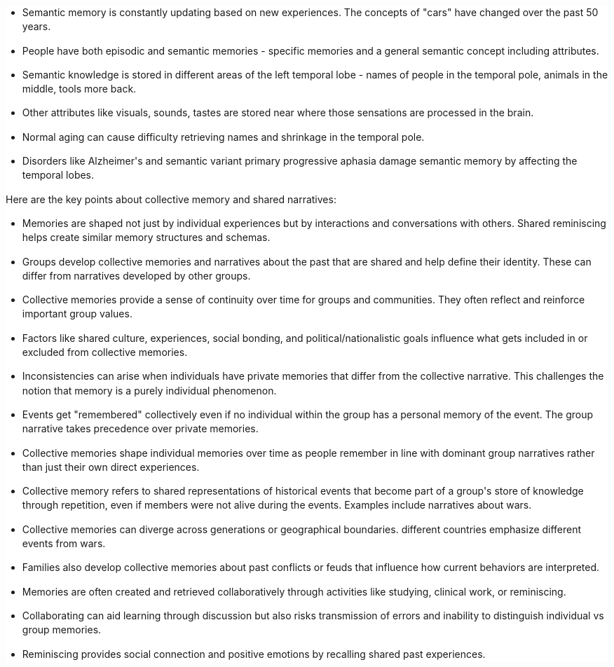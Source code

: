 - Semantic memory is constantly updating based on new experiences. The concepts of "cars" have changed over the past 50 years. 

- People have both episodic and semantic memories - specific memories and a general semantic concept including attributes. 

- Semantic knowledge is stored in different areas of the left temporal lobe - names of people in the temporal pole, animals in the middle, tools more back. 

- Other attributes like visuals, sounds, tastes are stored near where those sensations are processed in the brain.

- Normal aging can cause difficulty retrieving names and shrinkage in the temporal pole. 

- Disorders like Alzheimer's and semantic variant primary progressive aphasia damage semantic memory by affecting the temporal lobes.

 Here are the key points about collective memory and shared narratives:

- Memories are shaped not just by individual experiences but by interactions and conversations with others. Shared reminiscing helps create similar memory structures and schemas.

- Groups develop collective memories and narratives about the past that are shared and help define their identity. These can differ from narratives developed by other groups. 

- Collective memories provide a sense of continuity over time for groups and communities. They often reflect and reinforce important group values.

- Factors like shared culture, experiences, social bonding, and political/nationalistic goals influence what gets included in or excluded from collective memories. 

- Inconsistencies can arise when individuals have private memories that differ from the collective narrative. This challenges the notion that memory is a purely individual phenomenon.

- Events get "remembered" collectively even if no individual within the group has a personal memory of the event. The group narrative takes precedence over private memories.

- Collective memories shape individual memories over time as people remember in line with dominant group narratives rather than just their own direct experiences.

 

- Collective memory refers to shared representations of historical events that become part of a group's store of knowledge through repetition, even if members were not alive during the events. Examples include narratives about wars. 

- Collective memories can diverge across generations or geographical boundaries. different countries emphasize different events from wars. 

- Families also develop collective memories about past conflicts or feuds that influence how current behaviors are interpreted. 

- Memories are often created and retrieved collaboratively through activities like studying, clinical work, or reminiscing. 

- Collaborating can aid learning through discussion but also risks transmission of errors and inability to distinguish individual vs group memories. 

- Reminiscing provides social connection and positive emotions by recalling shared past experiences. 
